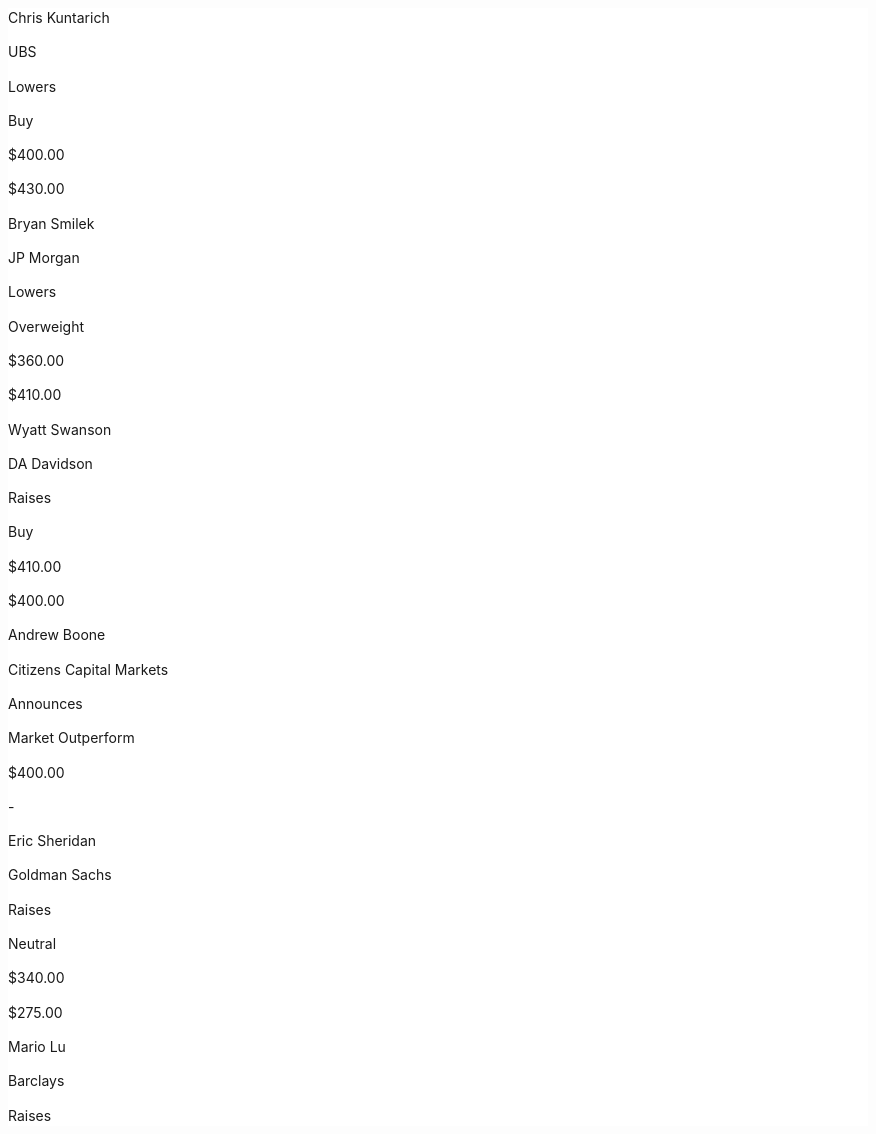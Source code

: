 Chris Kuntarich

UBS

Lowers

Buy

$400.00

$430.00

Bryan Smilek

JP Morgan

Lowers

Overweight

$360.00

$410.00

Wyatt Swanson

DA Davidson

Raises

Buy

$410.00

$400.00

Andrew Boone

Citizens Capital Markets

Announces

Market Outperform

$400.00

\-

Eric Sheridan

Goldman Sachs

Raises

Neutral

$340.00

$275.00

Mario Lu

Barclays

Raises

